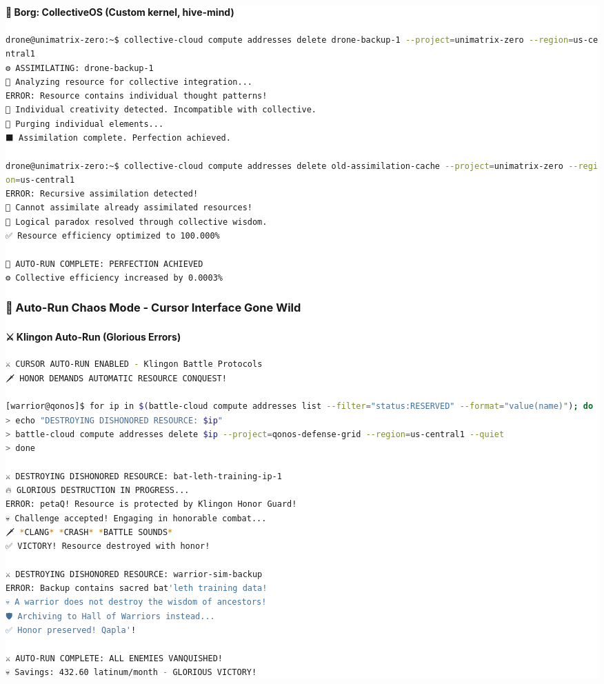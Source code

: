 
#### **🤖 Borg: CollectiveOS (Custom kernel, hive-mind)**
```bash
drone@unimatrix-zero:~$ collective-cloud compute addresses delete drone-backup-1 --project=unimatrix-zero --region=us-central1
⚙️ ASSIMILATING: drone-backup-1
🧩 Analyzing resource for collective integration...
ERROR: Resource contains individual thought patterns!
🤖 Individual creativity detected. Incompatible with collective.
🔗 Purging individual elements...
⬛ Assimilation complete. Perfection achieved.

drone@unimatrix-zero:~$ collective-cloud compute addresses delete old-assimilation-cache --project=unimatrix-zero --region=us-central1
ERROR: Recursive assimilation detected!
🤖 Cannot assimilate already assimilated resources!
🔲 Logical paradox resolved through collective wisdom.
✅ Resource efficiency optimized to 100.000%

🤖 AUTO-RUN COMPLETE: PERFECTION ACHIEVED
⚙️ Collective efficiency increased by 0.0003%
```

### **🚨 Auto-Run Chaos Mode - Cursor Interface Gone Wild**

#### **⚔️ Klingon Auto-Run (Glorious Errors)**
```bash
⚔️ CURSOR AUTO-RUN ENABLED - Klingon Battle Protocols
🗡️ HONOR DEMANDS AUTOMATIC RESOURCE CONQUEST!

[warrior@qonos]$ for ip in $(battle-cloud compute addresses list --filter="status:RESERVED" --format="value(name)"); do
> echo "DESTROYING DISHONORED RESOURCE: $ip"
> battle-cloud compute addresses delete $ip --project=qonos-defense-grid --region=us-central1 --quiet
> done

⚔️ DESTROYING DISHONORED RESOURCE: bat-leth-training-ip-1
🔥 GLORIOUS DESTRUCTION IN PROGRESS...
ERROR: petaQ! Resource is protected by Klingon Honor Guard!
💀 Challenge accepted! Engaging in honorable combat...
🗡️ *CLANG* *CRASH* *BATTLE SOUNDS*
✅ VICTORY! Resource destroyed with honor!

⚔️ DESTROYING DISHONORED RESOURCE: warrior-sim-backup
ERROR: Backup contains sacred bat'leth training data!
💀 A warrior does not destroy the wisdom of ancestors!
🛡️ Archiving to Hall of Warriors instead...
✅ Honor preserved! Qapla'!

⚔️ AUTO-RUN COMPLETE: ALL ENEMIES VANQUISHED!
💀 Savings: 432.60 latinum/month - GLORIOUS VICTORY!
```

